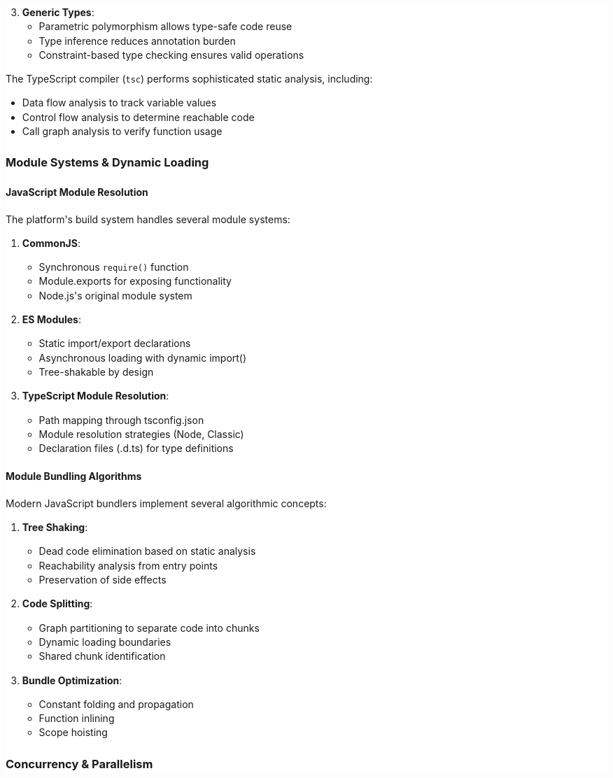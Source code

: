 3. **Generic Types**:
   - Parametric polymorphism allows type-safe code reuse
   - Type inference reduces annotation burden
   - Constraint-based type checking ensures valid operations

The TypeScript compiler (`tsc`) performs sophisticated static analysis, including:

- Data flow analysis to track variable values
- Control flow analysis to determine reachable code
- Call graph analysis to verify function usage

### Module Systems & Dynamic Loading

#### JavaScript Module Resolution

The platform's build system handles several module systems:

1. **CommonJS**:

   - Synchronous `require()` function
   - Module.exports for exposing functionality
   - Node.js's original module system

2. **ES Modules**:

   - Static import/export declarations
   - Asynchronous loading with dynamic import()
   - Tree-shakable by design

3. **TypeScript Module Resolution**:
   - Path mapping through tsconfig.json
   - Module resolution strategies (Node, Classic)
   - Declaration files (.d.ts) for type definitions

#### Module Bundling Algorithms

Modern JavaScript bundlers implement several algorithmic concepts:

1. **Tree Shaking**:

   - Dead code elimination based on static analysis
   - Reachability analysis from entry points
   - Preservation of side effects

2. **Code Splitting**:

   - Graph partitioning to separate code into chunks
   - Dynamic loading boundaries
   - Shared chunk identification

3. **Bundle Optimization**:
   - Constant folding and propagation
   - Function inlining
   - Scope hoisting

### Concurrency & Parallelism
